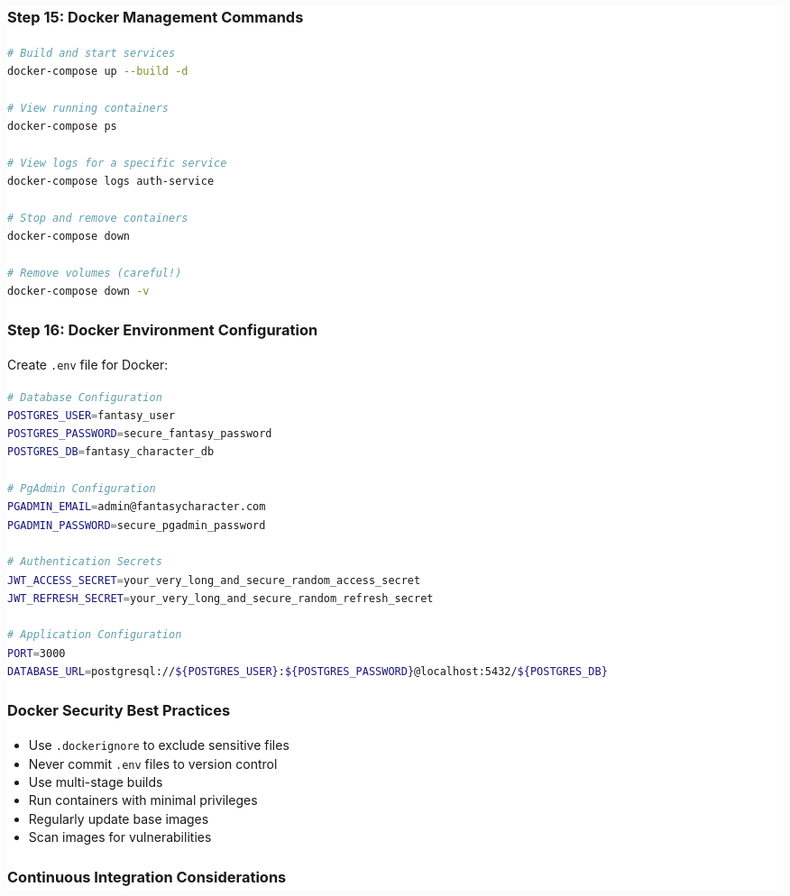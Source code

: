 ### Step 15: Docker Management Commands

```bash
# Build and start services
docker-compose up --build -d

# View running containers
docker-compose ps

# View logs for a specific service
docker-compose logs auth-service

# Stop and remove containers
docker-compose down

# Remove volumes (careful!)
docker-compose down -v
```

### Step 16: Docker Environment Configuration

Create `.env` file for Docker:

```bash
# Database Configuration
POSTGRES_USER=fantasy_user
POSTGRES_PASSWORD=secure_fantasy_password
POSTGRES_DB=fantasy_character_db

# PgAdmin Configuration
PGADMIN_EMAIL=admin@fantasycharacter.com
PGADMIN_PASSWORD=secure_pgadmin_password

# Authentication Secrets
JWT_ACCESS_SECRET=your_very_long_and_secure_random_access_secret
JWT_REFRESH_SECRET=your_very_long_and_secure_random_refresh_secret

# Application Configuration
PORT=3000
DATABASE_URL=postgresql://${POSTGRES_USER}:${POSTGRES_PASSWORD}@localhost:5432/${POSTGRES_DB}
```

### Docker Security Best Practices

- Use `.dockerignore` to exclude sensitive files
- Never commit `.env` files to version control
- Use multi-stage builds
- Run containers with minimal privileges
- Regularly update base images
- Scan images for vulnerabilities

### Continuous Integration Considerations

